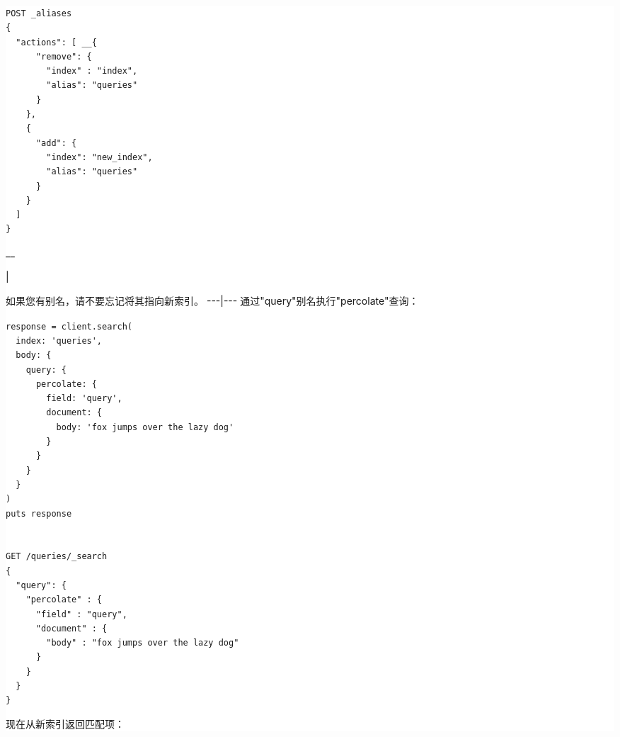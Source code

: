     POST _aliases
    {
      "actions": [ __{
          "remove": {
            "index" : "index",
            "alias": "queries"
          }
        },
        {
          "add": {
            "index": "new_index",
            "alias": "queries"
          }
        }
      ]
    }

__

|

如果您有别名，请不要忘记将其指向新索引。   ---|--- 通过"query"别名执行"percolate"查询：

    
    
    response = client.search(
      index: 'queries',
      body: {
        query: {
          percolate: {
            field: 'query',
            document: {
              body: 'fox jumps over the lazy dog'
            }
          }
        }
      }
    )
    puts response
    
    
    GET /queries/_search
    {
      "query": {
        "percolate" : {
          "field" : "query",
          "document" : {
            "body" : "fox jumps over the lazy dog"
          }
        }
      }
    }

现在从新索引返回匹配项：
